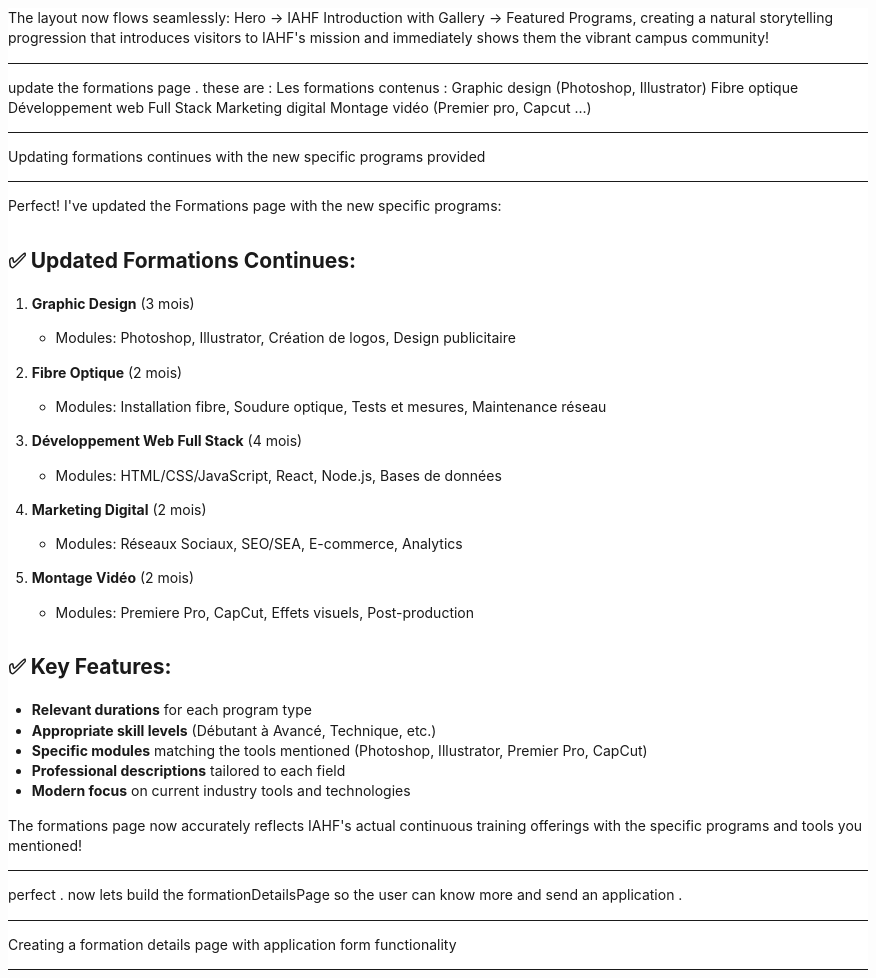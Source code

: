 The layout now flows seamlessly: Hero → IAHF Introduction with Gallery → Featured Programs, creating a natural storytelling progression that introduces visitors to IAHF's mission and immediately shows them the vibrant campus community!

---

update the formations page . these are : Les formations contenus : 
Graphic design (Photoshop, Illustrator)
Fibre optique
Développement web Full Stack 
Marketing digital 
Montage vidéo (Premier pro, Capcut ...)

---

Updating formations continues with the new specific programs provided

---

Perfect! I've updated the Formations page with the new specific programs:

## ✅ Updated Formations Continues:

1. **Graphic Design** (3 mois)
   - Modules: Photoshop, Illustrator, Création de logos, Design publicitaire

2. **Fibre Optique** (2 mois) 
   - Modules: Installation fibre, Soudure optique, Tests et mesures, Maintenance réseau

3. **Développement Web Full Stack** (4 mois)
   - Modules: HTML/CSS/JavaScript, React, Node.js, Bases de données

4. **Marketing Digital** (2 mois)
   - Modules: Réseaux Sociaux, SEO/SEA, E-commerce, Analytics

5. **Montage Vidéo** (2 mois)
   - Modules: Premiere Pro, CapCut, Effets visuels, Post-production

## ✅ Key Features:
- **Relevant durations** for each program type
- **Appropriate skill levels** (Débutant à Avancé, Technique, etc.)
- **Specific modules** matching the tools mentioned (Photoshop, Illustrator, Premier Pro, CapCut)
- **Professional descriptions** tailored to each field
- **Modern focus** on current industry tools and technologies

The formations page now accurately reflects IAHF's actual continuous training offerings with the specific programs and tools you mentioned!

---

perfect . now lets build the formationDetailsPage so the user can know more and send an application .

---

Creating a formation details page with application form functionality

---